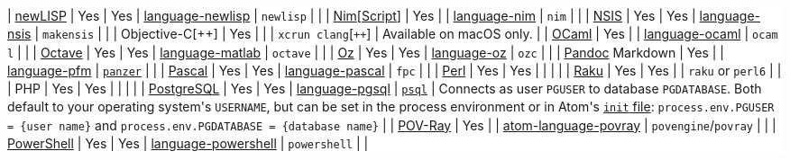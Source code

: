 | [newLISP]                           | Yes        | Yes             | [language-newlisp]            | `newlisp`                 |                                                                                                                                                                                                                                                                 |
| [Nim]\[[Script][nimscript]\]        | Yes        |                 | [language-nim]                | `nim`                     |                                                                                                                                                                                                                                                                 |
| [NSIS]                              | Yes        | Yes             | [language-nsis]               | `makensis`                |                                                                                                                                                                                                                                                                 |
| Objective-C[++]                     | Yes        |                 |                               | `xcrun clang`[`++`]       | Available on macOS only.                                                                                                                                                                                                                                        |
| [OCaml]                             | Yes        |                 | [language-ocaml]              | `ocaml`                   |                                                                                                                                                                                                                                                                 |
| [Octave]                            | Yes        | Yes             | [language-matlab]             | `octave`                  |                                                                                                                                                                                                                                                                 |
| [Oz]                                | Yes        | Yes             | [language-oz]                 | `ozc`                     |                                                                                                                                                                                                                                                                 |
| [Pandoc] Markdown                   | Yes        |                 | [language-pfm]                | [`panzer`]                |                                                                                                                                                                                                                                                                 |
| [Pascal]                            | Yes        | Yes             | [language-pascal]             | `fpc`                     |                                                                                                                                                                                                                                                                 |
| [Perl]                                | Yes        | Yes             |                               |                           |                                                                                                                                                                                                                                                                 |
| [Raku]                            | Yes        | Yes             |                               | `raku` or `perl6`                   |                                                                                                                                                                                                                                                                 |
| PHP                                 | Yes        | Yes             |                               |                           |                                                                                                                                                                                                                                                                 |
| [PostgreSQL]                        | Yes        | Yes             | [language-pgsql]              | [`psql`]                  | Connects as user `PGUSER` to database `PGDATABASE`. Both default to your operating system's `USERNAME`, but can be set in the process environment or in Atom's [`init` file]: `process.env.PGUSER = {user name}` and `process.env.PGDATABASE = {database name}` |
| [POV-Ray]                           | Yes        |                 | [atom-language-povray]        | `povengine`/`povray`      |                                                                                                                                                                                                                                                                 |
| [PowerShell]                        | Yes        | Yes             | [language-powershell]         | `powershell`              |                                                                                                                                                                                                                                                                 |

[-wow]:                         https://atom.io/packages/language-lua-wow
[#70]:                          https://github.com/atom-ide-community/atom-script/pull/70
[`binutils`]:                   https://www.gnu.org/software/binutils/
[`gfortran`]:                   https://gcc.gnu.org/wiki/GFortran
[`ghc`]:                        https://haskell.org/ghc
[`guile`]:                      https://gnu.org/software/guile
[`init` file]:                  http://flight-manual.atom.io/hacking-atom/sections/the-init-file
[`latexmk`]:                    https://ctan.org/pkg/latexmk
[`nasm`]:                       https://nasm.us/
[`oscript`]:                    http://oscript.io
[`panzer`]:                     https://github.com/msprev/panzer#readme
[`PATH`]:                       https://en.wikipedia.org/wiki/PATH_(variable)
[`psql`]:                       https://postgresql.org/docs/current/static/app-psql.html
[`pulp`]:                       https://github.com/purescript-contrib/pulp#readme
[`sbcl`]:                       http://sbcl.org
[`scriptcs`]:                   http://scriptcs.net
[`spim`]:                       http://spimsimulator.sourceforge.net
[`ts-node`]:                    https://github.com/TypeStrong/ts-node#readme
[Ansible]:                      https://ansible.com
[AppleScript]:                  https://developer.apple.com/library/content/documentation/AppleScript/Conceptual/AppleScriptX/Concepts/ScriptingOnOSX.html#//apple_ref/doc/uid/20000032-BABEBGCF
[atlilypond]:                   https://atom.io/packages/atlilypond
[atom-fstar]:                   https://github.com/FStarLang/atom-fstar#readme
[atom-language-io]:             https://atom.io/packages/atom-language-io
[atom-language-povray]:         https://atom.io/packages/atom-language-povray
[AutoHotKey]:                   https://autohotkey.com
[babel]:                        https://babeljs.io
[batch]:                        https://ss64.com/nt
[bats]:                         https://github.com/sstephenson/bats#bats-bash-automated-testing-system#readme
[behat-atom]:                   https://atom.io/packages/behat-atom
[behat]:                        http://docs.behat.org/en/v2.5/guides/6.cli.html
[bs-platform]:                  https://npm.im/package/bs-platform
[bucklescript]:                 https://bucklescript.github.io/bucklescript
[C# Script]:                    http://csscript.net
[clojure]:                      https://clojure.org
[coffeescript]:                 http://coffeescript.org
[crystal]:                      https://crystal-lang.org
[cucumber]:                     https://cucumber.io
[D]:                            https://dlang.org
[dart]:                         https://dartlang.org
[dartlang]:                     https://atom.io/packages/dartlang
[dot]:                          http://graphviz.org/content/dot-language
[elixir]:                       https://elixir-lang.org
[erlang]:                       https://erlang.org
[ES6]:                          https://babeljs.io/learn-es2015
[F*]:                           https://fstar-lang.org
[F#]:                           http://fsharp.org
[file]:                         https://atom.io/packages/language-batchfile
[fish]:                         https://fishshell.com
[forth]:                        https://gnu.org/software/gforth
[fortran]:                      http://fortranwiki.org/fortran/show/Fortran
[gherkin]:                      https://cucumber.io/docs/reference#gherkin
[gnuplot]:                      http://gnuplot.info
[go]:                           https://golang.org
[graphviz]:                     http://graphviz.org
[groovy]:                       http://groovy-lang.org
[haskell]:                      https://haskell.org
[hy]:                           http://hylang.org
[icedcoffeescript]:             http://maxtaco.github.io/coffee-script
[idris]:                        https://idris-lang.org
[inno setup]:                   http://jrsoftware.org/isinfo.php
[io]:                           http://iolanguage.org
[jolie]:                        http://jolie-lang.org
[julia]:                        https://julialang.org
[jxa]:                          https://developer.apple.com/library/mac/releasenotes/InterapplicationCommunication/RN-JavaScriptForAutomation/Articles/Introduction.html
[kotlin]:                       https://kotlinlang.org
[LAMMPS]:                       http://lammps.sandia.gov
[langauge-scheme]:              https://atom.io/packages/language-scheme
[language-1c-bsl]:              https://atom.io/packages/language-1c-bsl
[language-ansible]:             https://atom.io/packages/language-ansible
[language-applescript]:         https://atom.io/packages/language-applescript
[language-autohotkey]:          https://atom.io/packages/language-autohotkey
[language-babel]:               https://atom.io/packages/language-babel
[language-batch]:               https://atom.io/packages/language-batch
[language-bats]:                https://atom.io/packages/language-bats
[language-crystal-actual]:      https://atom.io/packages/language-crystal-actual
[language-d]:                   https://atom.io/packages/language-d
[language-dot]:                 https://atom.io/packages/language-dot
[language-elixir]:              https://atom.io/packages/language-elixir
[language-erlang]:              https://atom.io/packages/language-erlang
[language-fish-shell]:          https://atom.io/packages/language-fish-shell
[language-forth]:               https://atom.io/packages/language-forth
[language-fortran]:             https://atom.io/packages/language-fortran
[language-fsharp]:              https://atom.io/packages/language-fsharp
[language-gherkin]:             https://atom.io/packages/language-gherkin
[language-gnuplot-atom]:        https://atom.io/packages/language-gnuplot-atom
[language-groovy]:              https://atom.io/packages/language-groovy
[language-haskell]:             https://atom.io/packages/language-haskell
[language-hy]:                  https://atom.io/packages/language-hy
[language-iced-coffee-script]:  https://atom.io/packages/language-iced-coffee-script
[language-idris]:               https://atom.io/packages/language-idris
[language-innosetup]:           https://atom.io/packages/language-innosetup
[language-javascript-jxa]:      https://atom.io/packages/language-javascript-jxa
[language-jolie]:               https://atom.io/packages/language-jolie
[language-julia]:               https://atom.io/packages/language-julia
[language-kotlin]:              https://atom.io/packages/language-kotlin
[language-lammps]:              https://atom.io/packages/language-lammps
[language-latex]:               https://atom.io/packages/language-latex
[language-lisp]:                https://atom.io/packages/language-lisp
[language-livescript]:          https://atom.io/packages/language-livescript
[language-lua]:                 https://atom.io/packages/language-lua
[language-matlab]:              https://atom.io/packages/language-matlab
[language-mips]:                https://atom.io/packages/language-mips
[language-mongodb]:             https://atom.io/packages/language-mongodb
[language-moonscript]:          https://atom.io/packages/language-moonscript
[language-ncl]:                 https://atom.io/packages/language-ncl
[language-newlisp]:             https://atom.io/packages/language-newlisp
[language-nim]:                 https://atom.io/packages/language-nim
[language-nsis]:                https://atom.io/packages/language-nsis
[language-ocaml]:               https://atom.io/packages/language-ocaml
[language-oz]:                  https://atom.io/packages/language-oz
[language-pascal]:              https://atom.io/packages/language-pascal
[language-pfm]:                 https://atom.io/packages/language-pfm
[language-pgsql]:               https://atom.io/packages/language-pgsql
[language-powershell]:          https://atom.io/packages/language-powershell
[language-prolog]:              https://atom.io/packages/language-prolog
[language-purescript]:          https://atom.io/packages/language-purescript
[language-r]:                   https://atom.io/packages/language-r
[language-racket]:              https://atom.io/packages/language-racket
[language-reason]:              https://atom.io/packages/language-reason
[language-renpy]:               https://atom.io/packages/language-renpy
[language-robot-framework]:     https://atom.io/packages/language-robot-framework
[language-rspec]:               https://atom.io/packages/language-rspec
[language-rust]:                https://atom.io/packages/language-rust
[language-sage]:                https://atom.io/packages/language-sage
[language-scala]:               https://atom.io/packages/language-scala
[language-sml]:                 https://atom.io/packages/language-sml
[language-stata]:               https://atom.io/packages/language-stata
[language-swift]:               https://atom.io/packages/language-swift
[language-tcltk]:               https://atom.io/packages/language-tcltk
[language-vbscript]:            https://atom.io/packages/language-vbscript
[language-x86-64-assembly]:     https://atom.io/packages/language-x86-64-assembly
[latex]:                        https://latex-project.org
[lein-exec]:                    https://github.com/kumarshantanu/lein-exec#readme
[leiningen]:                    https://leiningen.org
[lilypond]:                     http://lilypond.org
[lisp]:                         http://lisp-lang.org
[lit-hskl]:                     https://wiki.haskell.org/Literate_programming#Haskell_and_literate_programming
[literate]:                     http://coffeescript.org/#literate
[livescript]:                   http://livescript.net
[lua]:                          https://lua.org
[make]:                         https://gnu.org/software/make/manual/make
[MATLAB]:                       https://mathworks.com/products/matlab
[mips]:                         https://imgtec.com/mips
[mongodb]:                      https://mongodb.com
[moonscript]:                   https://moonscript.org
[NCL]:                          https://ncl.ucar.edu
[newlisp]:                      http://newlisp.org
[nim]:                          https://nim-lang.org
[nimscript]:                    https://nim-lang.org/0.11.3/nims.html
[NSIS]:                         http://nsis.sourceforge.net
[ocaml]:                        https://ocaml.org
[octave]:                       https://gnu.org/software/octave
[oz]:                           https://mozart.github.io
[pandoc]:                       https://pandoc.org
[Raku]:                         https://raku.org
[pascal]:                       https://freepascal.org
[Perl]:                         https://www.perl.org/              
[PostgreSQL]:                   https://postgresql.org
[POV-Ray]:                      http://www.povray.org/
[powershell]:                   https://docs.microsoft.com/powershell
[processing-language]:          https://atom.io/packages/processing-language
[processing]:                   https://processing.org
[prolog]:                       http://swi-prolog.org
[purescript]:                   http://purescript.org
[R]:                            https://r-project.org
[racket]:                       https://racket-lang.org
[rails]:                        http://rubyonrails.org
[reason]:                       https://reasonml.github.io
[Ren'Py]:                       https://renpy.org
[robot framework]:              http://robotframework.org
[rspec]:                        http://rspec.info
[rust]:                         https://rust-lang.org
[sage]:                         https://sagemath.org
[sass]:                         http://sass-lang.com
[scala]:                        https://scala-lang.org
[scheme]:                       http://scheme-reports.org
[Standard ML]:                  http://sml-family.org
[stata]:                        https://stata.com
[swift]:                        https://swift.org
[tcl]:                          https://tcl.tk
[typescript]:                   https://typescriptlang.org
[VBScript]:                     https://msdn.microsoft.com/library/t0aew7h6.aspx
[zsh]:                          http://zsh.org